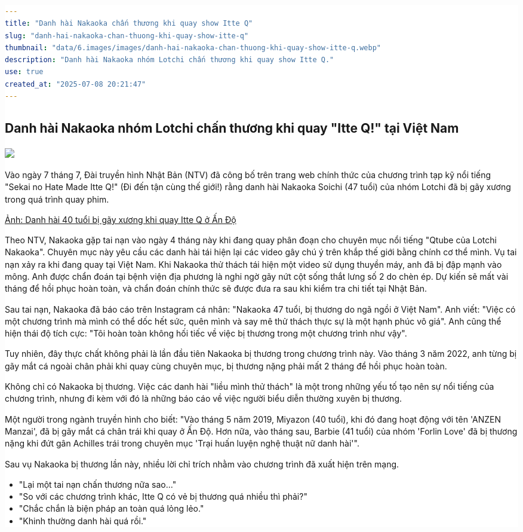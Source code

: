```yaml
---
title: "Danh hài Nakaoka chấn thương khi quay show Itte Q"
slug: "danh-hai-nakaoka-chan-thuong-khi-quay-show-itte-q"
thumbnail: "data/6.images/images/danh-hai-nakaoka-chan-thuong-khi-quay-show-itte-q.webp"
description: "Danh hài Nakaoka nhóm Lotchi chấn thương khi quay show Itte Q."
use: true
created_at: "2025-07-08 20:21:47"
---
```


## Danh hài Nakaoka nhóm Lotchi chấn thương khi quay "Itte Q!" tại Việt Nam

![](/images/20250708-00000037-jisin-000-1-view.webp)

Vào ngày 7 tháng 7, Đài truyền hình Nhật Bản (NTV) đã công bố trên trang web chính thức của chương trình tạp kỹ nổi tiếng "Sekai no Hate Made Itte Q!" (Đi đến tận cùng thế giới!) rằng danh hài Nakaoka Soichi (47 tuổi) của nhóm Lotchi đã bị gãy xương trong quá trình quay phim.

[Ảnh: Danh hài 40 tuổi bị gãy xương khi quay Itte Q ở Ấn Độ](https://jisin.jp/entertainment/entertainment-news/2489567/image/1/?rf=2&utm_source=yahoonews&utm_medium=referral&utm_campaign=photo)

Theo NTV, Nakaoka gặp tai nạn vào ngày 4 tháng này khi đang quay phân đoạn cho chuyên mục nổi tiếng "Qtube của Lotchi Nakaoka". Chuyên mục này yêu cầu các danh hài tái hiện lại các video gây chú ý trên khắp thế giới bằng chính cơ thể mình. Vụ tai nạn xảy ra khi đang quay tại Việt Nam. Khi Nakaoka thử thách tái hiện một video sử dụng thuyền máy, anh đã bị đập mạnh vào mông. Anh được chẩn đoán tại bệnh viện địa phương là nghi ngờ gãy nứt cột sống thắt lưng số 2 do chèn ép. Dự kiến sẽ mất vài tháng để hồi phục hoàn toàn, và chẩn đoán chính thức sẽ được đưa ra sau khi kiểm tra chi tiết tại Nhật Bản.

Sau tai nạn, Nakaoka đã báo cáo trên Instagram cá nhân: "Nakaoka 47 tuổi, bị thương do ngã ngồi ở Việt Nam". Anh viết: "Việc có một chương trình mà mình có thể dốc hết sức, quên mình và say mê thử thách thực sự là một hạnh phúc vô giá". Anh cũng thể hiện thái độ tích cực: "Tôi hoàn toàn không hối tiếc về việc bị thương trong một chương trình như vậy".

Tuy nhiên, đây thực chất không phải là lần đầu tiên Nakaoka bị thương trong chương trình này. Vào tháng 3 năm 2022, anh từng bị gãy mắt cá ngoài chân phải khi quay cùng chuyên mục, bị thương nặng phải mất 2 tháng để hồi phục hoàn toàn.

Không chỉ có Nakaoka bị thương. Việc các danh hài "liều mình thử thách" là một trong những yếu tố tạo nên sự nổi tiếng của chương trình, nhưng đi kèm với đó là những báo cáo về việc người biểu diễn thường xuyên bị thương.

Một người trong ngành truyền hình cho biết: "Vào tháng 5 năm 2019, Miyazon (40 tuổi), khi đó đang hoạt động với tên 'ANZEN Manzai', đã bị gãy mắt cá chân trái khi quay ở Ấn Độ. Hơn nữa, vào tháng sau, Barbie (41 tuổi) của nhóm 'Forlin Love' đã bị thương nặng khi đứt gân Achilles trái trong chuyên mục 'Trại huấn luyện nghệ thuật nữ danh hài'".

Sau vụ Nakaoka bị thương lần này, nhiều lời chỉ trích nhằm vào chương trình đã xuất hiện trên mạng.

*   "Lại một tai nạn chấn thương nữa sao..."
*   "So với các chương trình khác, Itte Q có vẻ bị thương quá nhiều thì phải?"
*   "Chắc chắn là biện pháp an toàn quá lỏng lẻo."
*   "Khinh thường danh hài quá rồi."
